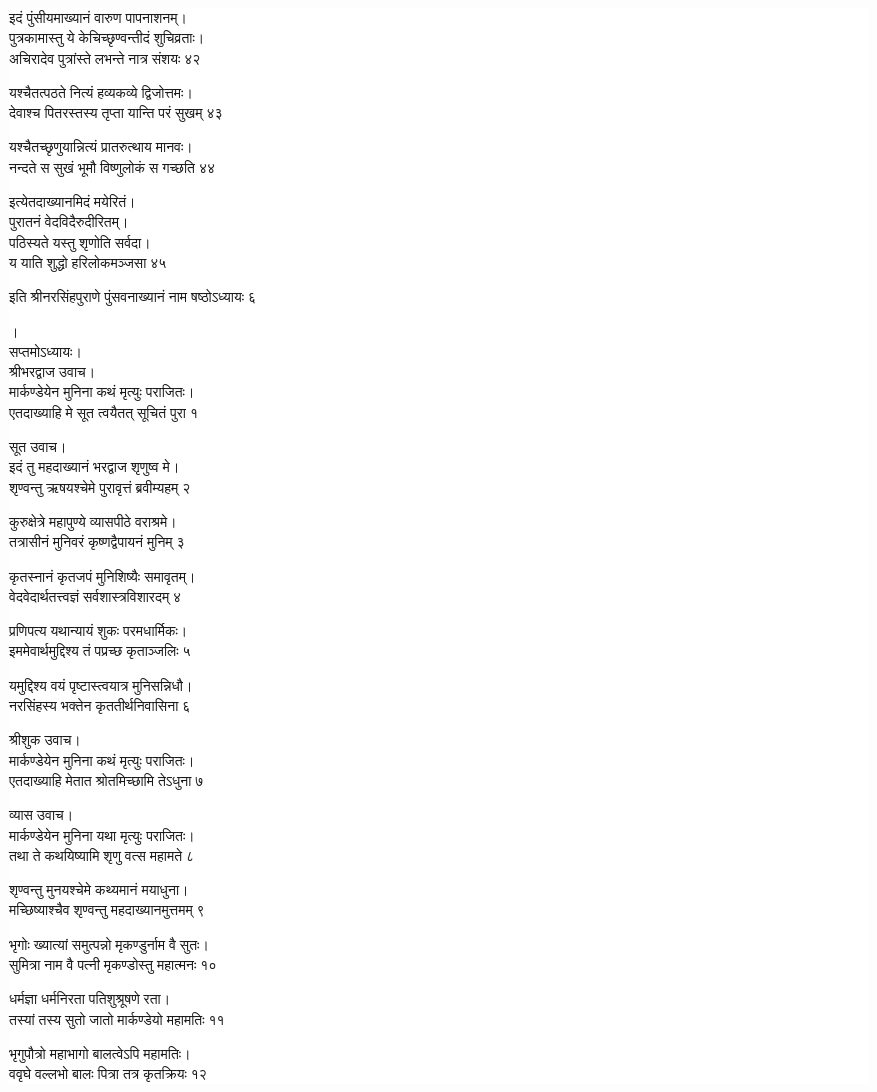इदं पुंसीयमाख्यानं वारुण पापनाशनम्।  
पुत्रकामास्तु ये केचिच्छृण्वन्तीदं शुचिव्रताः।  
अचिरादेव पुत्रांस्ते लभन्ते नात्र संशयः ४२

यश्चैतत्पठते नित्यं हव्यकव्ये द्विजोत्तमः।  
देवाश्च पितरस्तस्य तृप्ता यान्ति परं सुखम् ४३

यश्चैतच्छृणुयान्नित्यं प्रातरुत्थाय मानवः।  
नन्दते स सुखं भूमौ विष्णुलोकं स गच्छति ४४

इत्येतदाख्यानमिदं मयेरितं।  
पुरातनं वेदविदैरुदीरितम्।  
पठिस्यते यस्तु शृणोति सर्वदा।  
य याति शुद्धो हरिलोकमञ्जसा ४५

इति श्रीनरसिंहपुराणे पुंसवनाख्यानं नाम षष्ठोऽध्यायः ६

 ।  
सप्तमोऽध्यायः।  
श्रीभरद्वाज उवाच।  
मार्कण्डेयेन मुनिना कथं मृत्युः पराजितः।  
एतदाख्याहि मे सूत त्वयैतत् सूचितं पुरा १

सूत उवाच।  
इदं तु महदाख्यानं भरद्वाज शृणुष्व मे।  
शृण्वन्तु ऋषयश्चेमे पुरावृत्तं ब्रवीम्यहम् २

कुरुक्षेत्रे महापुण्ये व्यासपीठे वराश्रमे।  
तत्रासीनं मुनिवरं कृष्णद्वैपायनं मुनिम् ३

कृतस्नानं कृतजपं मुनिशिष्यैः समावृतम्।  
वेदवेदार्थतत्त्वज्ञं सर्वशास्त्रविशारदम् ४

प्रणिपत्य यथान्यायं शुकः परमधार्मिकः।  
इममेवार्थमुद्दिश्य तं पप्रच्छ कृताञ्जलिः ५

यमुद्दिश्य वयं पृष्टास्त्वयात्र मुनिसन्निधौ।  
नरसिंहस्य भक्तेन कृततीर्थनिवासिना ६

श्रीशुक उवाच।  
मार्कण्डेयेन मुनिना कथं मृत्युः पराजितः।  
एतदाख्याहि मेतात श्रोतमिच्छामि तेऽधुना ७

व्यास उवाच।  
मार्कण्डेयेन मुनिना यथा मृत्युः पराजितः।  
तथा ते कथयिष्यामि शृणु वत्स महामते ८

शृण्वन्तु मुनयश्चेमे कथ्यमानं मयाधुना।  
मच्छिष्याश्चैव शृण्वन्तु महदाख्यानमुत्तमम् ९

भृगोः ख्यात्यां समुत्पन्नो मृकण्डुर्नाम वै सुतः।  
सुमित्रा नाम वै पत्नी मृकण्डोस्तु महात्मनः १०

धर्मज्ञा धर्मनिरता पतिशुश्रूषणे रता।  
तस्यां तस्य सुतो जातो मार्कण्डेयो महामतिः ११

भृगुपौत्रो महाभागो बालत्वेऽपि महामतिः।  
ववृघे वल्लभो बालः पित्रा तत्र कृतक्रियः १२
